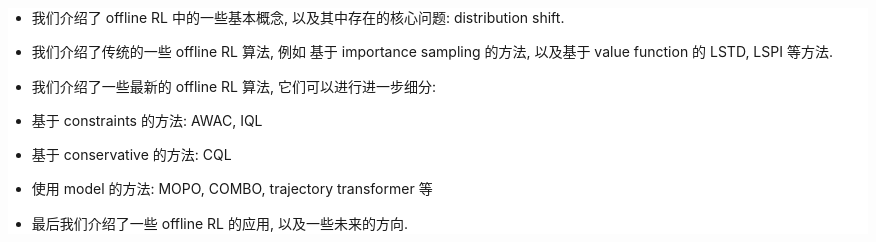 -   我们介绍了 offline RL 中的一些基本概念, 以及其中存在的核心问题: distribution shift.  
    
-   我们介绍了传统的一些 offline RL 算法, 例如 基于 importance sampling 的方法, 以及基于 value function 的 LSTD, LSPI 等方法.  
    
-   我们介绍了一些最新的 offline RL 算法, 它们可以进行进一步细分:  
    

-   基于 constraints 的方法: AWAC, IQL  
    
-   基于 conservative 的方法: CQL  
    
-   使用 model 的方法: MOPO, COMBO, trajectory transformer 等  
    

-   最后我们介绍了一些 offline RL 的应用, 以及一些未来的方向.